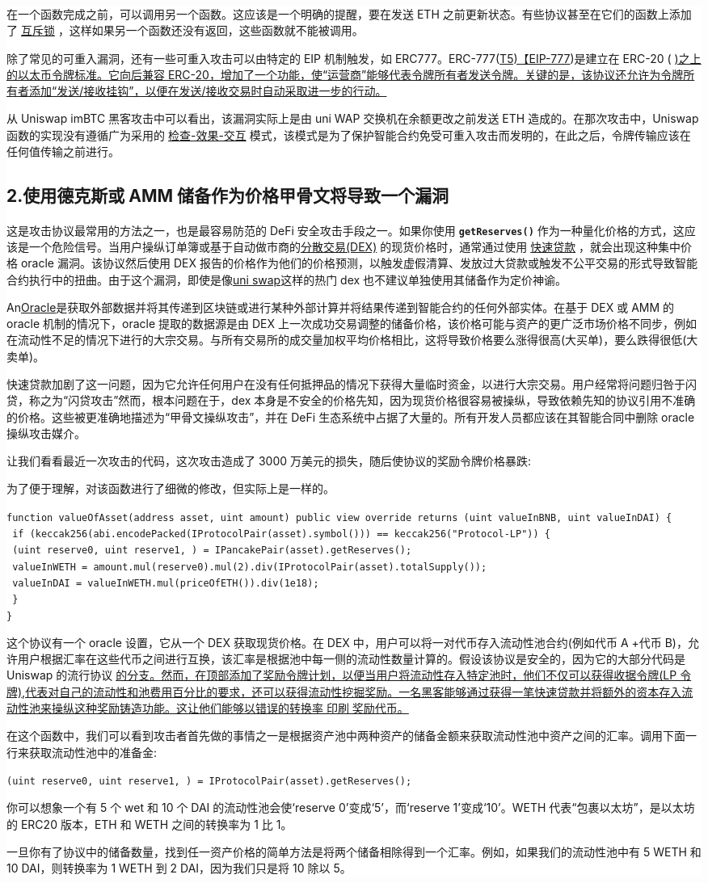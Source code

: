 在一个函数完成之前，可以调用另一个函数。这应该是一个明确的提醒，要在发送 ETH 之前更新状态。有些协议甚至在它们的函数上添加了 [互斥锁](https://stackoverflow.com/questions/34524/what-is-a-mutex) ，这样如果另一个函数还没有返回，这些函数就不能被调用。

除了常见的可重入漏洞，还有一些可重入攻击可以由特定的 EIP 机制触发，如 ERC777。ERC-777([T5)【EIP-777](https://eips.ethereum.org/EIPS/eip-777))是建立在 ERC-20 ( [)之上的以太币令牌标准。它向后兼容 ERC-20，增加了一个功能，使“运营商”能够代表令牌所有者发送令牌。关键的是，该协议还允许为令牌所有者添加“发送/接收挂钩”，以便在发送/接收交易时自动采取进一步的行动。](https://eips.ethereum.org/EIPS/eip-20)

从 Uniswap imBTC 黑客攻击中可以看出，该漏洞实际上是由 uni WAP 交换机在余额更改之前发送 ETH 造成的。在那次攻击中，Uniswap 函数的实现没有遵循广为采用的 [检查-效果-交互](https://fravoll.github.io/solidity-patterns/checks_effects_interactions.html) 模式，该模式是为了保护智能合约免受可重入攻击而发明的，在此之后，令牌传输应该在任何值传输之前进行。

## 2.使用德克斯或 AMM 储备作为价格甲骨文将导致一个漏洞

这是攻击协议最常用的方法之一，也是最容易防范的 DeFi 安全攻击手段之一。如果你使用 **`getReserves()`** 作为一种量化价格的方式，这应该是一个危险信号。当用户操纵订单簿或基于自动做市商的[分散交易(DEX)](https://blog.chain.link/dex-decentralized-exchange/) 的现货价格时，通常通过使用 [快速贷款](https://blog.chain.link/flash-loans-and-the-importance-of-tamper-proof-oracles/) ，就会出现这种集中价格 oracle 漏洞。该协议然后使用 DEX 报告的价格作为他们的价格预测，以触发虚假清算、发放过大贷款或触发不公平交易的形式导致智能合约执行中的扭曲。由于这个漏洞，即使是像[uni swap](https://app.uniswap.org/)这样的热门 dex 也不建议单独使用其储备作为定价神谕。

An[Oracle](https://chain.link/education/blockchain-oracles)是获取外部数据并将其传递到区块链或进行某种外部计算并将结果传递到智能合约的任何外部实体。在基于 DEX 或 AMM 的 oracle 机制的情况下，oracle 提取的数据源是由 DEX 上一次成功交易调整的储备价格，该价格可能与资产的更广泛市场价格不同步，例如在流动性不足的情况下进行的大宗交易。与所有交易所的成交量加权平均价格相比，这将导致价格要么涨得很高(大买单)，要么跌得很低(大卖单)。

快速贷款加剧了这一问题，因为它允许任何用户在没有任何抵押品的情况下获得大量临时资金，以进行大宗交易。用户经常将问题归咎于闪贷，称之为“闪贷攻击”然而，根本问题在于，dex 本身是不安全的价格先知，因为现货价格很容易被操纵，导致依赖先知的协议引用不准确的价格。这些被更准确地描述为“甲骨文操纵攻击”，并在 DeFi 生态系统中占据了大量的[](https://www.coindesk.com/flash-loans-centralized-price-oracles)。所有开发人员都应该在其智能合同中删除 oracle 操纵攻击媒介。

让我们看看最近一次攻击的代码，这次攻击造成了 3000 万美元的损失，随后使协议的奖励令牌价格暴跌:

为了便于理解，对该函数进行了细微的修改，但实际上是一样的。

```
function valueOfAsset(address asset, uint amount) public view override returns (uint valueInBNB, uint valueInDAI) {
 if (keccak256(abi.encodePacked(IProtocolPair(asset).symbol())) == keccak256("Protocol-LP")) {
 (uint reserve0, uint reserve1, ) = IPancakePair(asset).getReserves();
 valueInWETH = amount.mul(reserve0).mul(2).div(IProtocolPair(asset).totalSupply());
 valueInDAI = valueInWETH.mul(priceOfETH()).div(1e18);
 }
}
```

这个协议有一个 oracle 设置，它从一个 DEX 获取现货价格。在 DEX 中，用户可以将一对代币存入流动性池合约(例如代币 A +代币 B)，允许用户根据汇率在这些代币之间进行互换，该汇率是根据池中每一侧的流动性数量计算的。假设该协议是安全的，因为它的大部分代码是 Uniswap 的流行协议 [的分支。然而，在顶部添加了奖励令牌计划，以便当用户将流动性存入特定池时，他们不仅可以获得收据令牌(LP 令牌),代表对自己的流动性和池费用百分比的要求，还可以获得流动性挖掘奖励。一名黑客能够通过获得一笔快速贷款并将额外的资本存入流动性池来操纵这种奖励铸造功能。这让他们能够以错误的转换率 印刷 奖励代币。](https://github.com/Uniswap/uniswap-v2-core/tree/4dd59067c76dea4a0e8e4bfdda41877a6b16dedc)

在这个函数中，我们可以看到攻击者首先做的事情之一是根据资产池中两种资产的储备金额来获取流动性池中资产之间的汇率。调用下面一行来获取流动性池中的准备金:

```
(uint reserve0, uint reserve1, ) = IProtocolPair(asset).getReserves();
```

你可以想象一个有 5 个 wet 和 10 个 DAI 的流动性池会使‘reserve 0’变成‘5’，而‘reserve 1’变成‘10’。WETH 代表“包裹以太坊”，是以太坊的 ERC20 版本，ETH 和 WETH 之间的转换率为 1 比 1。

一旦你有了协议中的储备数量，找到任一资产价格的简单方法是将两个储备相除得到一个汇率。例如，如果我们的流动性池中有 5 WETH 和 10 DAI，则转换率为 1 WETH 到 2 DAI，因为我们只是将 10 除以 5。
